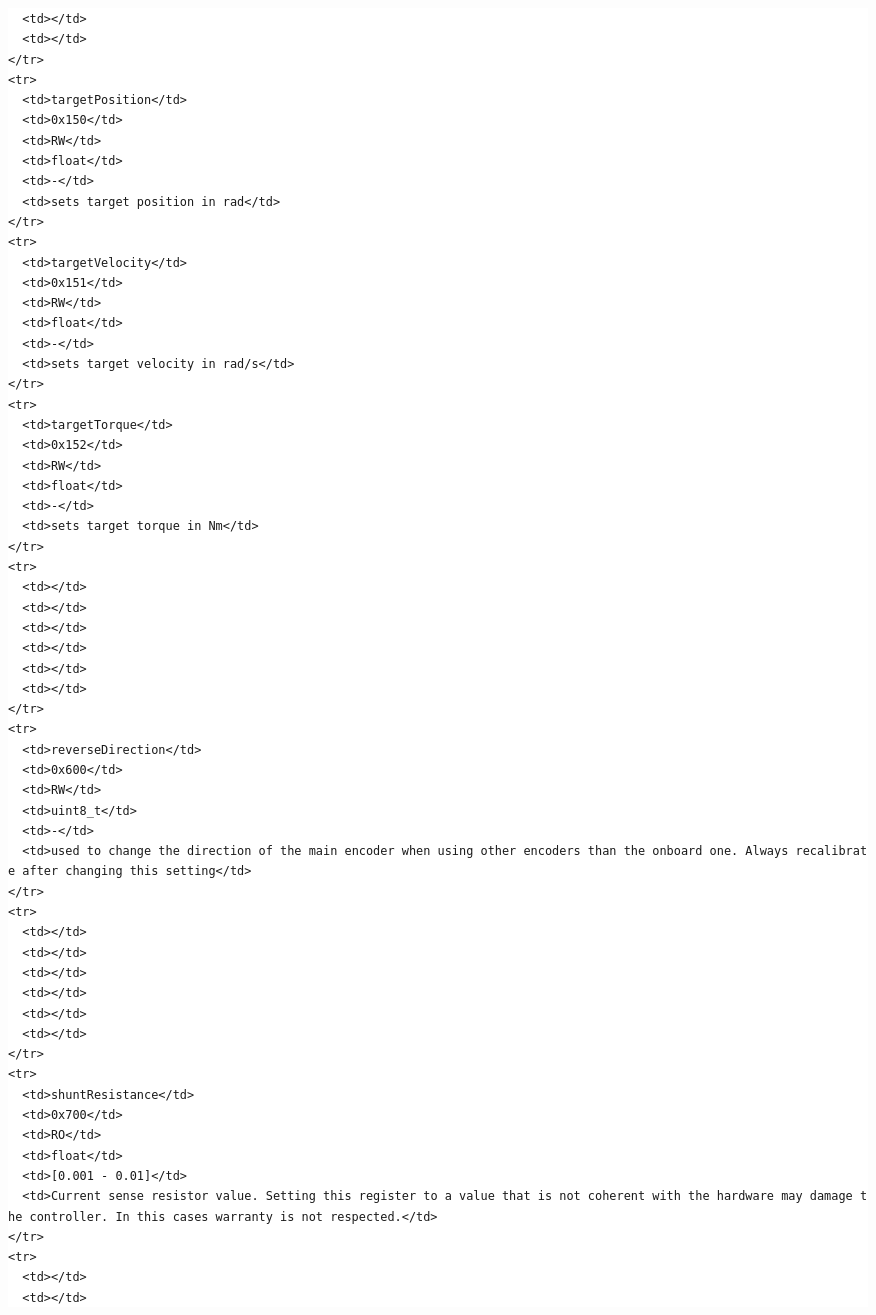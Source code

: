       <td></td>
      <td></td>
    </tr>
    <tr>
      <td>targetPosition</td>
      <td>0x150</td>
      <td>RW</td>
      <td>float</td>
      <td>-</td>
      <td>sets target position in rad</td>
    </tr>
    <tr>
      <td>targetVelocity</td>
      <td>0x151</td>
      <td>RW</td>
      <td>float</td>
      <td>-</td>
      <td>sets target velocity in rad/s</td>
    </tr>
    <tr>
      <td>targetTorque</td>
      <td>0x152</td>
      <td>RW</td>
      <td>float</td>
      <td>-</td>
      <td>sets target torque in Nm</td>
    </tr>
    <tr>
      <td></td>
      <td></td>
      <td></td>
      <td></td>
      <td></td>
      <td></td>
    </tr>
    <tr>
      <td>reverseDirection</td>
      <td>0x600</td>
      <td>RW</td>
      <td>uint8_t</td>
      <td>-</td>
      <td>used to change the direction of the main encoder when using other encoders than the onboard one. Always recalibrate after changing this setting</td>
    </tr>
    <tr>
      <td></td>
      <td></td>
      <td></td>
      <td></td>
      <td></td>
      <td></td>
    </tr>
    <tr>
      <td>shuntResistance</td>
      <td>0x700</td>
      <td>RO</td>
      <td>float</td>
      <td>[0.001 - 0.01]</td>
      <td>Current sense resistor value. Setting this register to a value that is not coherent with the hardware may damage the controller. In this cases warranty is not respected.</td>
    </tr>
    <tr>
      <td></td>
      <td></td>